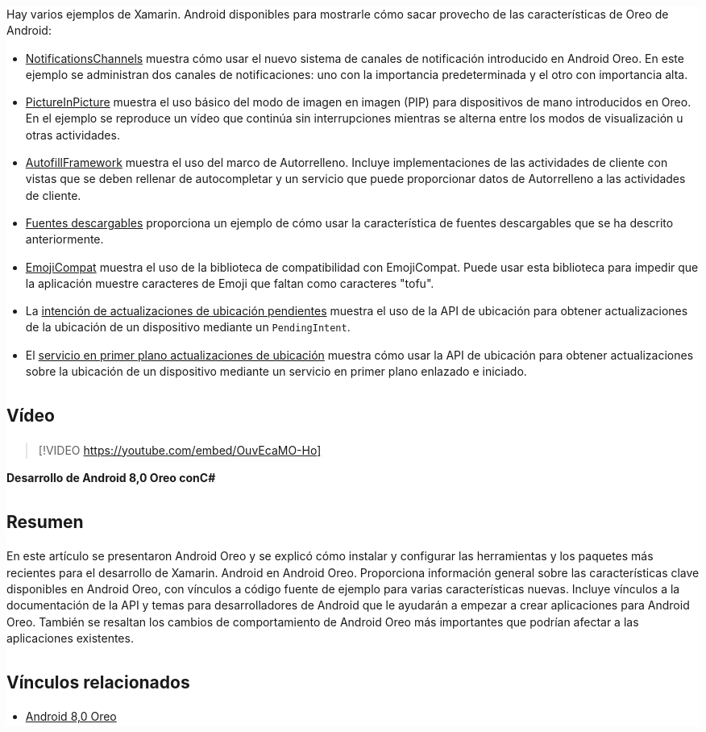 Hay varios ejemplos de Xamarin. Android disponibles para mostrarle cómo sacar provecho de las características de Oreo de Android:

- [NotificationsChannels](https://docs.microsoft.com/samples/xamarin/monodroid-samples/android-o-notificationchannels) muestra cómo usar el nuevo sistema de canales de notificación introducido en Android Oreo. En este ejemplo se administran dos canales de notificaciones: uno con la importancia predeterminada y el otro con importancia alta.

- [PictureInPicture](https://docs.microsoft.com/samples/xamarin/monodroid-samples/android-o-pictureinpicture) muestra el uso básico del modo de imagen en imagen (PIP) para dispositivos de mano introducidos en Oreo. En el ejemplo se reproduce un vídeo que continúa sin interrupciones mientras se alterna entre los modos de visualización u otras actividades.

- [AutofillFramework](https://docs.microsoft.com/samples/xamarin/monodroid-samples/android-o-autofillframework) muestra el uso del marco de Autorrelleno. Incluye implementaciones de las actividades de cliente con vistas que se deben rellenar de autocompletar y un servicio que puede proporcionar datos de Autorrelleno a las actividades de cliente.

- [Fuentes descargables](https://docs.microsoft.com/samples/xamarin/monodroid-samples/android-o-downloadablefonts) proporciona un ejemplo de cómo usar la característica de fuentes descargables que se ha descrito anteriormente.

- [EmojiCompat](https://docs.microsoft.com/samples/xamarin/monodroid-samples/android-o-emojicompat) muestra el uso de la biblioteca de compatibilidad con EmojiCompat. Puede usar esta biblioteca para impedir que la aplicación muestre caracteres de Emoji que faltan como caracteres "tofu".

- La [intención de actualizaciones de ubicación pendientes](https://docs.microsoft.com/samples/xamarin/monodroid-samples/android-o-androidplaylocation-locupdpendintent) muestra el uso de la API de ubicación para obtener actualizaciones de la ubicación de un dispositivo mediante un `PendingIntent`.

- El [servicio en primer plano actualizaciones de ubicación](https://docs.microsoft.com/samples/xamarin/monodroid-samples/android-o-androidplaylocation-locupdfgservice) muestra cómo usar la API de ubicación para obtener actualizaciones sobre la ubicación de un dispositivo mediante un servicio en primer plano enlazado e iniciado.

## <a name="video"></a>Vídeo

> [!VIDEO https://youtube.com/embed/OuvEcaMO-Ho]

**Desarrollo de Android 8,0 Oreo conC#**

## <a name="summary"></a>Resumen

En este artículo se presentaron Android Oreo y se explicó cómo instalar y configurar las herramientas y los paquetes más recientes para el desarrollo de Xamarin. Android en Android Oreo. Proporciona información general sobre las características clave disponibles en Android Oreo, con vínculos a código fuente de ejemplo para varias características nuevas. Incluye vínculos a la documentación de la API y temas para desarrolladores de Android que le ayudarán a empezar a crear aplicaciones para Android Oreo. También se resaltan los cambios de comportamiento de Android Oreo más importantes que podrían afectar a las aplicaciones existentes.

## <a name="related-links"></a>Vínculos relacionados

- [Android 8,0 Oreo](https://developer.android.com/index.html)
